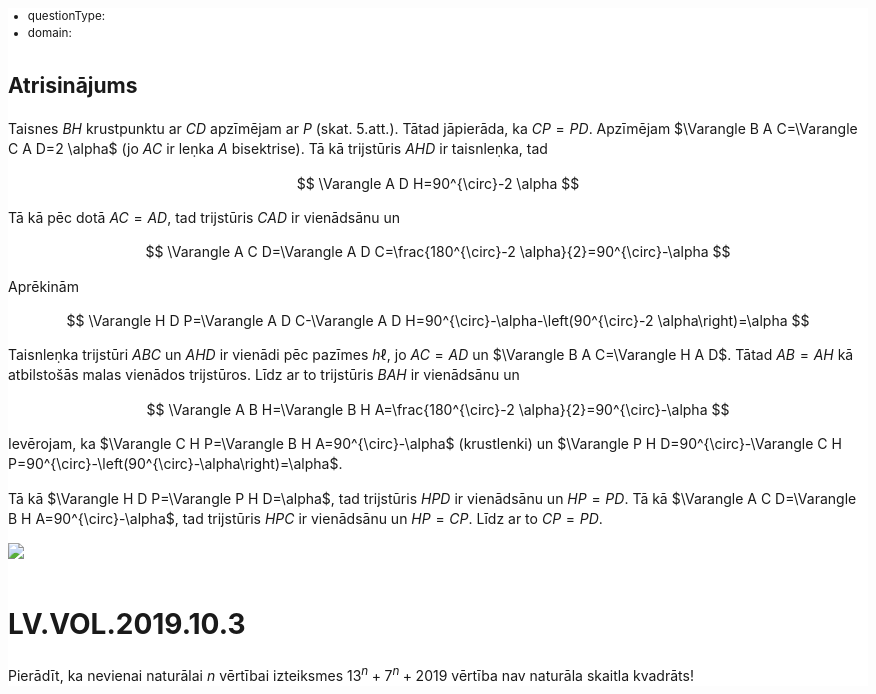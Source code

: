 <small>

* questionType:
* domain:

</small>


## Atrisinājums

Taisnes $B H$ krustpunktu ar $C D$ apzīmējam ar $P$ (skat. 5.att.). Tātad jāpierāda, ka $C P=P D$. Apzīmējam $\Varangle B A C=\Varangle C A D=2 \alpha$ (jo $A C$ ir leṇka $A$ bisektrise). Tā kā trijstūris $A H D$ ir taisnleṇka, tad

$$
\Varangle A D H=90^{\circ}-2 \alpha
$$

Tā kā pēc dotā $A C=A D$, tad trijstūris $C A D$ ir vienādsānu un

$$
\Varangle A C D=\Varangle A D C=\frac{180^{\circ}-2 \alpha}{2}=90^{\circ}-\alpha
$$

Aprēkinām

$$
\Varangle H D P=\Varangle A D C-\Varangle A D H=90^{\circ}-\alpha-\left(90^{\circ}-2 \alpha\right)=\alpha
$$

Taisnleṇka trijstūri $A B C$ un $A H D$ ir vienādi pēc pazīmes $h \ell$, jo $A C=A D$ un $\Varangle B A C=\Varangle H A D$. Tātad $A B=A H$ kā atbilstošās malas vienādos trijstūros. Līdz ar to trijstūris $B A H$ ir vienādsānu un

$$
\Varangle A B H=\Varangle B H A=\frac{180^{\circ}-2 \alpha}{2}=90^{\circ}-\alpha
$$

Ievērojam, ka $\Varangle C H P=\Varangle B H A=90^{\circ}-\alpha$ (krustlenki) un $\Varangle P H D=90^{\circ}-\Varangle C H P=90^{\circ}-\left(90^{\circ}-\alpha\right)=\alpha$.

Tā kā $\Varangle H D P=\Varangle P H D=\alpha$, tad trijstūris $H P D$ ir vienādsānu un $H P=P D$. Tā kā $\Varangle A C D=\Varangle B H A=90^{\circ}-\alpha$, tad trijstūris $H P C$ ir vienādsānu un $H P=C P$. Līdz ar to $C P=P D$.

![](https://cdn.mathpix.com/cropped/2024_07_19_e4bb6d2e7b5ee78dbbe3g-03.jpg?height=454&width=568&top_left_y=961&top_left_x=801)



# <lo-sample/> LV.VOL.2019.10.3

Pierādīt, ka nevienai naturālai $n$ vērtībai izteiksmes $13^{n}+7^{n}+2019$ vērtība nav naturāla skaitla kvadrāts!

<small>
